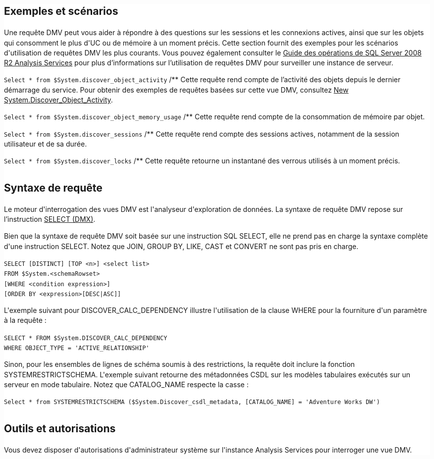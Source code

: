 ##  <a name="bkmk_ex"></a> Exemples et scénarios  
 Une requête DMV peut vous aider à répondre à des questions sur les sessions et les connexions actives, ainsi que sur les objets qui consomment le plus d'UC ou de mémoire à un moment précis. Cette section fournit des exemples pour les scénarios d'utilisation de requêtes DMV les plus courants. Vous pouvez également consulter le [Guide des opérations de SQL Server 2008 R2 Analysis Services](http://go.microsoft.com/fwlink/?LinkID=225539&clcid=0x409) pour plus d’informations sur l’utilisation de requêtes DMV pour surveiller une instance de serveur.  
  
 `Select * from $System.discover_object_activity` /** Cette requête rend compte de l’activité des objets depuis le dernier démarrage du service. Pour obtenir des exemples de requêtes basées sur cette vue DMV, consultez [New System.Discover_Object_Activity](http://go.microsoft.com/fwlink/?linkid=221322).  
  
 `Select * from $System.discover_object_memory_usage` /** Cette requête rend compte de la consommation de mémoire par objet.  
  
 `Select * from $System.discover_sessions` /** Cette requête rend compte des sessions actives, notamment de la session utilisateur et de sa durée.  
  
 `Select * from $System.discover_locks` /** Cette requête retourne un instantané des verrous utilisés à un moment précis.  
  
##  <a name="bkmk_syn"></a> Syntaxe de requête  
 Le moteur d'interrogation des vues DMV est l'analyseur d'exploration de données. La syntaxe de requête DMV repose sur l’instruction [SELECT &#40;DMX&#41;](../../dmx/select-dmx.md).  
  
 Bien que la syntaxe de requête DMV soit basée sur une instruction SQL SELECT, elle ne prend pas en charge la syntaxe complète d'une instruction SELECT. Notez que JOIN, GROUP BY, LIKE, CAST et CONVERT ne sont pas pris en charge.  
  
```  
SELECT [DISTINCT] [TOP <n>] <select list>  
FROM $System.<schemaRowset>  
[WHERE <condition expression>]  
[ORDER BY <expression>[DESC|ASC]]  
```  
  
 L'exemple suivant pour DISCOVER_CALC_DEPENDENCY illustre l'utilisation de la clause WHERE pour la fourniture d'un paramètre à la requête :  
  
```  
SELECT * FROM $System.DISCOVER_CALC_DEPENDENCY  
WHERE OBJECT_TYPE = 'ACTIVE_RELATIONSHIP'  
```  
  
 Sinon, pour les ensembles de lignes de schéma soumis à des restrictions, la requête doit inclure la fonction SYSTEMRESTRICTSCHEMA. L'exemple suivant retourne des métadonnées CSDL sur les modèles tabulaires exécutés sur un serveur en mode tabulaire. Notez que CATALOG_NAME respecte la casse :  
  
```  
Select * from SYSTEMRESTRICTSCHEMA ($System.Discover_csdl_metadata, [CATALOG_NAME] = 'Adventure Works DW')  
```  
  
##  <a name="bkmk_tools"></a> Outils et autorisations  
 Vous devez disposer d'autorisations d'administrateur système sur l'instance Analysis Services pour interroger une vue DMV.  
  
